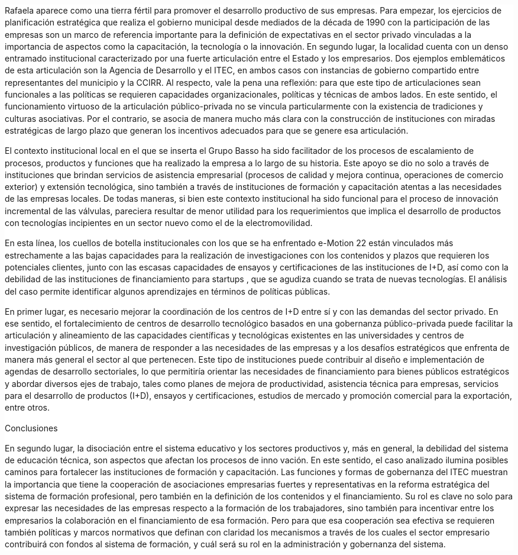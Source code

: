 Rafaela aparece como una tierra fértil para promover el desarrollo productivo de sus empresas. Para empezar, los ejercicios de planificación estratégica que realiza el gobierno municipal desde mediados de la década de 1990 con la participación de las empresas son un marco de referencia importante para la definición de expectativas en el sector privado vinculadas a la importancia de aspectos como la capacitación, la tecnología o la innovación. En segundo lugar, la localidad cuenta con un denso entramado institucional caracterizado por una fuerte articulación entre el Estado y los empresarios. Dos ejemplos emblemáticos de esta articulación son la Agencia de Desarrollo y el ITEC, en ambos casos con instancias de gobierno compartido entre representantes del municipio y la CCIRR. Al respecto, vale la pena una reflexión: para que este tipo de articulaciones sean funcionales a las políticas se requieren capacidades organizacionales, políticas y técnicas de ambos lados. En este sentido, el funcionamiento virtuoso de la articulación público-privada no se vincula particularmente con la existencia de tradiciones y culturas asociativas. Por el contrario, se asocia de manera mucho más clara con la construcción de instituciones con miradas estratégicas de largo plazo que generan los incentivos adecuados para que se genere esa articulación.

El contexto institucional local en el que se inserta el Grupo Basso ha sido facilitador de los procesos de escalamiento de procesos, productos y funciones que ha realizado la empresa a lo largo de su historia. Este apoyo se dio no solo a través de instituciones que brindan servicios de asistencia empresarial (procesos de calidad y mejora continua, operaciones de comercio exterior) y extensión tecnológica, sino también a través de instituciones de formación y capacitación atentas a las necesidades de las empresas locales. De todas maneras, si bien este contexto institucional ha sido funcional para el proceso de innovación incremental de las válvulas, pareciera resultar de menor utilidad para los requerimientos que implica el desarrollo de productos con tecnologías incipientes en un sector nuevo como el de la electromovilidad.

En esta línea, los cuellos de botella institucionales con los que se ha enfrentado e-Motion 22 están vinculados más estrechamente a las bajas capacidades para la realización de investigaciones con los contenidos y plazos que requieren los potenciales clientes, junto con las escasas capacidades de ensayos y certificaciones de las instituciones de I+D, así como con la debilidad de las instituciones de financiamiento para startups , que se agudiza cuando se trata de nuevas tecnologías. El análisis del caso permite identificar algunos aprendizajes en términos de políticas públicas.

En primer lugar, es necesario mejorar la coordinación de los centros de I+D entre sí y con las demandas del sector privado. En ese sentido, el fortalecimiento de centros de desarrollo tecnológico basados en una gobernanza público-privada puede facilitar la articulación y alineamiento de las capacidades científicas y tecnológicas existentes en las universidades y centros de investigación públicos, de manera de responder a las necesidades de las empresas y a los desafíos estratégicos que enfrenta de manera más general el sector al que pertenecen. Este tipo de instituciones puede contribuir al diseño e implementación de agendas de desarrollo sectoriales, lo que permitiría orientar las necesidades de financiamiento para bienes públicos estratégicos y abordar diversos ejes de trabajo, tales como planes de mejora de productividad, asistencia técnica para empresas, servicios para el desarrollo de productos (I+D), ensayos y certificaciones, estudios de mercado y promoción comercial para la exportación, entre otros.

Conclusiones

En segundo lugar, la disociación entre el sistema educativo y los sectores productivos y, más en general, la debilidad del sistema de educación técnica, son aspectos que afectan los procesos de inno vación. En este sentido, el caso analizado ilumina posibles caminos para fortalecer las instituciones de formación y capacitación. Las funciones y formas de gobernanza del ITEC muestran la importancia que tiene la cooperación de asociaciones empresarias fuertes y representativas en la reforma estratégica del sistema de formación profesional, pero también en la definición de los contenidos y el financiamiento. Su rol es clave no solo para expresar las necesidades de las empresas respecto a la formación de los trabajadores, sino también para incentivar entre los empresarios la colaboración en el financiamiento de esa formación. Pero para que esa cooperación sea efectiva se requieren también políticas y marcos normativos que definan con claridad los mecanismos a través de los cuales el sector empresario contribuirá con fondos al sistema de formación, y cuál será su rol en la administración y gobernanza del sistema.
